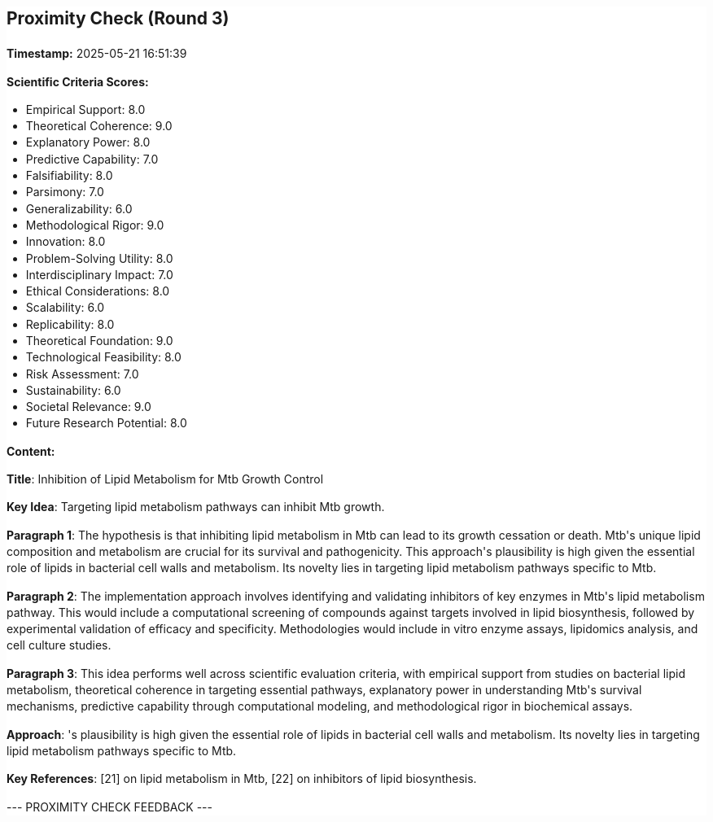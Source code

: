
## Proximity Check (Round 3)

**Timestamp:** 2025-05-21 16:51:39

**Scientific Criteria Scores:**

- Empirical Support: 8.0
- Theoretical Coherence: 9.0
- Explanatory Power: 8.0
- Predictive Capability: 7.0
- Falsifiability: 8.0
- Parsimony: 7.0
- Generalizability: 6.0
- Methodological Rigor: 9.0
- Innovation: 8.0
- Problem-Solving Utility: 8.0
- Interdisciplinary Impact: 7.0
- Ethical Considerations: 8.0
- Scalability: 6.0
- Replicability: 8.0
- Theoretical Foundation: 9.0
- Technological Feasibility: 8.0
- Risk Assessment: 7.0
- Sustainability: 6.0
- Societal Relevance: 9.0
- Future Research Potential: 8.0

**Content:**

**Title**: Inhibition of Lipid Metabolism for Mtb Growth Control

**Key Idea**: Targeting lipid metabolism pathways can inhibit Mtb growth.

**Paragraph 1**: The hypothesis is that inhibiting lipid metabolism in Mtb can lead to its growth cessation or death. Mtb's unique lipid composition and metabolism are crucial for its survival and pathogenicity. This approach's plausibility is high given the essential role of lipids in bacterial cell walls and metabolism. Its novelty lies in targeting lipid metabolism pathways specific to Mtb.

**Paragraph 2**: The implementation approach involves identifying and validating inhibitors of key enzymes in Mtb's lipid metabolism pathway. This would include a computational screening of compounds against targets involved in lipid biosynthesis, followed by experimental validation of efficacy and specificity. Methodologies would include in vitro enzyme assays, lipidomics analysis, and cell culture studies.

**Paragraph 3**: This idea performs well across scientific evaluation criteria, with empirical support from studies on bacterial lipid metabolism, theoretical coherence in targeting essential pathways, explanatory power in understanding Mtb's survival mechanisms, predictive capability through computational modeling, and methodological rigor in biochemical assays.

**Approach**: 's plausibility is high given the essential role of lipids in bacterial cell walls and metabolism. Its novelty lies in targeting lipid metabolism pathways specific to Mtb.

**Key References**: [21] on lipid metabolism in Mtb, [22] on inhibitors of lipid biosynthesis.

--- PROXIMITY CHECK FEEDBACK ---
